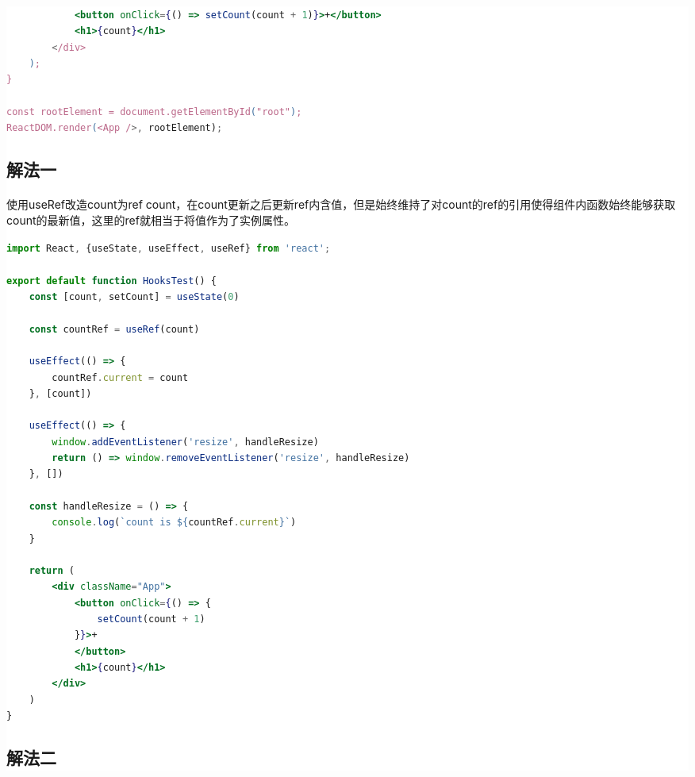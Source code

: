 ```jsx
            <button onClick={() => setCount(count + 1)}>+</button>
            <h1>{count}</h1>
        </div>
    );
}

const rootElement = document.getElementById("root");
ReactDOM.render(<App />, rootElement);
```

## 解法一

使用useRef改造count为ref count，在count更新之后更新ref内含值，但是始终维持了对count的ref的引用使得组件内函数始终能够获取count的最新值，这里的ref就相当于将值作为了实例属性。

```jsx
import React, {useState, useEffect, useRef} from 'react';

export default function HooksTest() {
    const [count, setCount] = useState(0)

    const countRef = useRef(count)

    useEffect(() => {
        countRef.current = count
    }, [count])

    useEffect(() => {
        window.addEventListener('resize', handleResize)
        return () => window.removeEventListener('resize', handleResize)
    }, [])

    const handleResize = () => {
        console.log(`count is ${countRef.current}`)
    }

    return (
        <div className="App">
            <button onClick={() => {
                setCount(count + 1)
            }}>+
            </button>
            <h1>{count}</h1>
        </div>
    )
}

```

## 解法二
